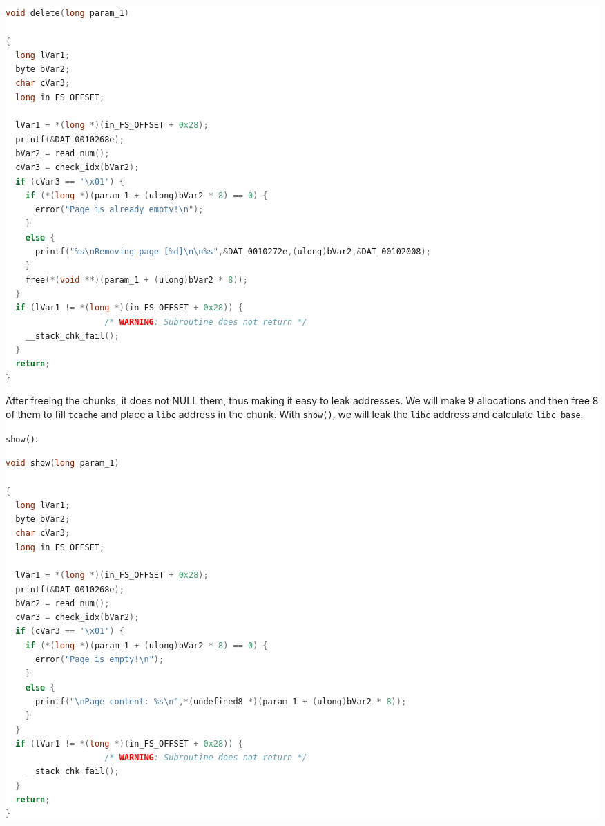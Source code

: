 ```c
void delete(long param_1)

{
  long lVar1;
  byte bVar2;
  char cVar3;
  long in_FS_OFFSET;
  
  lVar1 = *(long *)(in_FS_OFFSET + 0x28);
  printf(&DAT_0010268e);
  bVar2 = read_num();
  cVar3 = check_idx(bVar2);
  if (cVar3 == '\x01') {
    if (*(long *)(param_1 + (ulong)bVar2 * 8) == 0) {
      error("Page is already empty!\n");
    }
    else {
      printf("%s\nRemoving page [%d]\n\n%s",&DAT_0010272e,(ulong)bVar2,&DAT_00102008);
    }
    free(*(void **)(param_1 + (ulong)bVar2 * 8));
  }
  if (lVar1 != *(long *)(in_FS_OFFSET + 0x28)) {
                    /* WARNING: Subroutine does not return */
    __stack_chk_fail();
  }
  return;
}
```

After freeing the chunks, it does not NULL them, thus making it easy to  leak addresses. We will make 9 allocations and then free 8 of them to  fill `tcache` and place a `libc` address in the chunk. With `show()`, we will leak the `libc` address and calculate `libc base`.

`show()`:

```c
void show(long param_1)

{
  long lVar1;
  byte bVar2;
  char cVar3;
  long in_FS_OFFSET;
  
  lVar1 = *(long *)(in_FS_OFFSET + 0x28);
  printf(&DAT_0010268e);
  bVar2 = read_num();
  cVar3 = check_idx(bVar2);
  if (cVar3 == '\x01') {
    if (*(long *)(param_1 + (ulong)bVar2 * 8) == 0) {
      error("Page is empty!\n");
    }
    else {
      printf("\nPage content: %s\n",*(undefined8 *)(param_1 + (ulong)bVar2 * 8));
    }
  }
  if (lVar1 != *(long *)(in_FS_OFFSET + 0x28)) {
                    /* WARNING: Subroutine does not return */
    __stack_chk_fail();
  }
  return;
}
```
